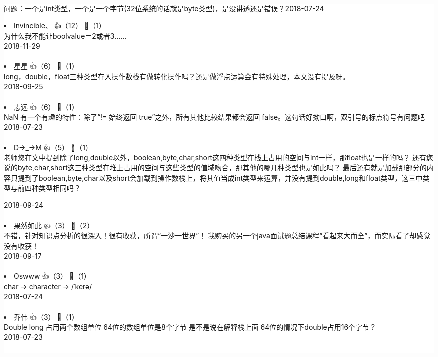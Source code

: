 问题：一个是int类型，一个是一个字节(32位系统的话就是byte类型)，是没讲透还是错误？</div>2018-07-24</li><br/><li><span>Invincible、</span> 👍（12） 💬（1）<div>为什么我不能让boolvalue＝2或者3……</div>2018-11-29</li><br/><li><span>星星</span> 👍（6） 💬（1）<div>long，double，float三种类型存入操作数栈有做转化操作吗？还是做浮点运算会有特殊处理，本文没有提及呀。</div>2018-09-25</li><br/><li><span>志远</span> 👍（6） 💬（1）<div>NaN 有一个有趣的特性：除了“!= 始终返回 true”之外，所有其他比较结果都会返回 false。这句话好拗口啊，双引号的标点符号有问题吧</div>2018-07-23</li><br/><li><span>D→_→M</span> 👍（5） 💬（1）<div>老师您在文中提到除了long,double以外，boolean,byte,char,short这四种类型在栈上占用的空间与int一样，那float也是一样的吗？
还有您说的byte,char,short这三种类型在堆上占用的空间与这些类型的值域吻合，那其他的哪几种类型也是如此吗？
最后还有就是加载那部分的内容只提到了boolean,byte,char以及short会加载到操作数栈上，将其值当成int类型来运算，并没有提到double,long和float类型，这三中类型与前四种类型相同吗？
</div>2018-09-24</li><br/><li><span>果然如此</span> 👍（3） 💬（2）<div>不错，针对知识点分析的很深入！很有收获，所谓“一沙一世界”！
我购买的另一个java面试题总结课程“看起来大而全”，而实际看了却感觉没有收获！</div>2018-09-17</li><br/><li><span>Oswww</span> 👍（3） 💬（1）<div>char -&gt; character -&gt; &#47;ˈkerə&#47;</div>2018-07-24</li><br/><li><span>乔伟</span> 👍（3） 💬（1）<div>Double long 占用两个数组单位 64位的数组单位是8个字节 是不是说在解释栈上面 64位的情况下double占用16个字节？</div>2018-07-23</li><br/>
</ul>